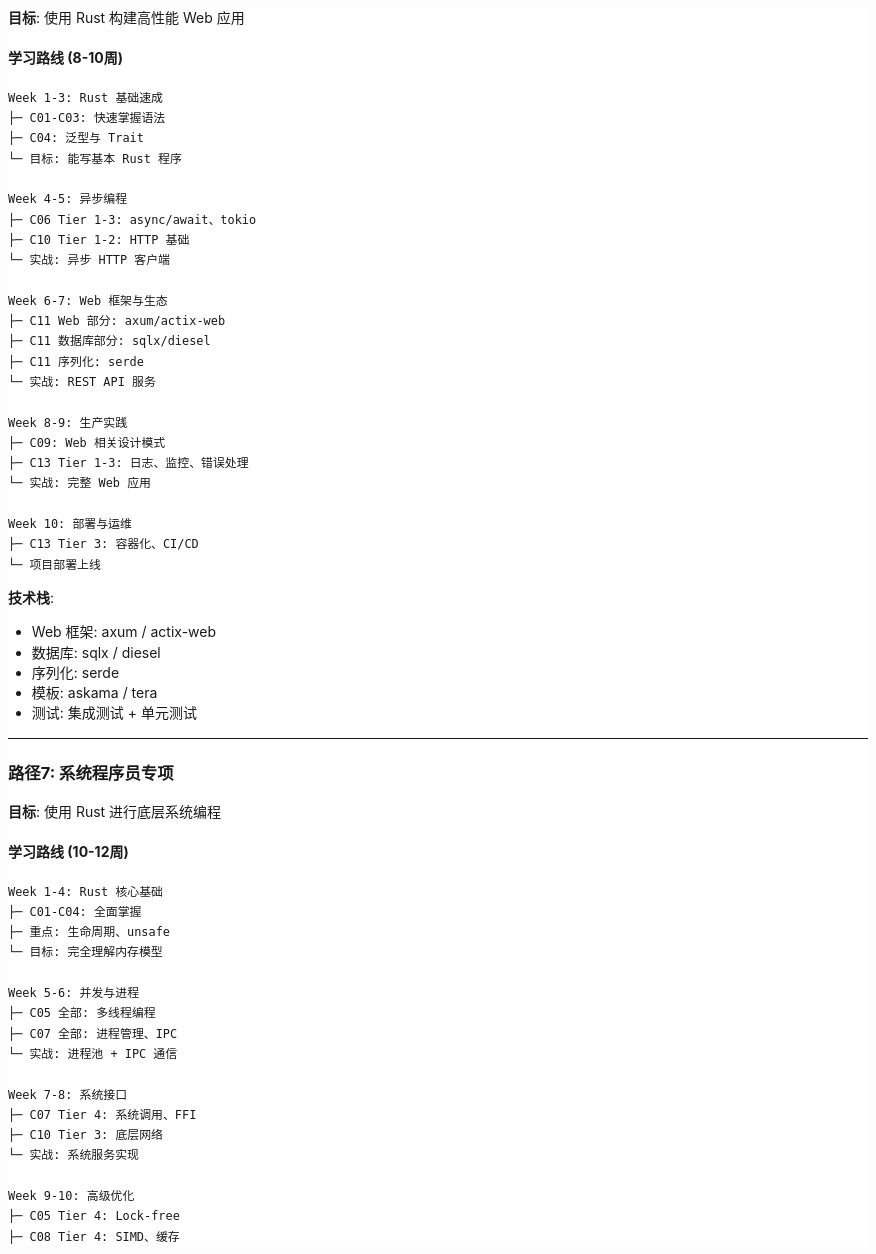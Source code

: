 **目标**: 使用 Rust 构建高性能 Web 应用

#### 学习路线 (8-10周)

```text
Week 1-3: Rust 基础速成
├─ C01-C03: 快速掌握语法
├─ C04: 泛型与 Trait
└─ 目标: 能写基本 Rust 程序

Week 4-5: 异步编程
├─ C06 Tier 1-3: async/await、tokio
├─ C10 Tier 1-2: HTTP 基础
└─ 实战: 异步 HTTP 客户端

Week 6-7: Web 框架与生态
├─ C11 Web 部分: axum/actix-web
├─ C11 数据库部分: sqlx/diesel
├─ C11 序列化: serde
└─ 实战: REST API 服务

Week 8-9: 生产实践
├─ C09: Web 相关设计模式
├─ C13 Tier 1-3: 日志、监控、错误处理
└─ 实战: 完整 Web 应用

Week 10: 部署与运维
├─ C13 Tier 3: 容器化、CI/CD
└─ 项目部署上线
```

**技术栈**:

- Web 框架: axum / actix-web
- 数据库: sqlx / diesel
- 序列化: serde
- 模板: askama / tera
- 测试: 集成测试 + 单元测试

---

### 路径7: 系统程序员专项

**目标**: 使用 Rust 进行底层系统编程

#### 学习路线 (10-12周)

```text
Week 1-4: Rust 核心基础
├─ C01-C04: 全面掌握
├─ 重点: 生命周期、unsafe
└─ 目标: 完全理解内存模型

Week 5-6: 并发与进程
├─ C05 全部: 多线程编程
├─ C07 全部: 进程管理、IPC
└─ 实战: 进程池 + IPC 通信

Week 7-8: 系统接口
├─ C07 Tier 4: 系统调用、FFI
├─ C10 Tier 3: 底层网络
└─ 实战: 系统服务实现

Week 9-10: 高级优化
├─ C05 Tier 4: Lock-free
├─ C08 Tier 4: SIMD、缓存
```